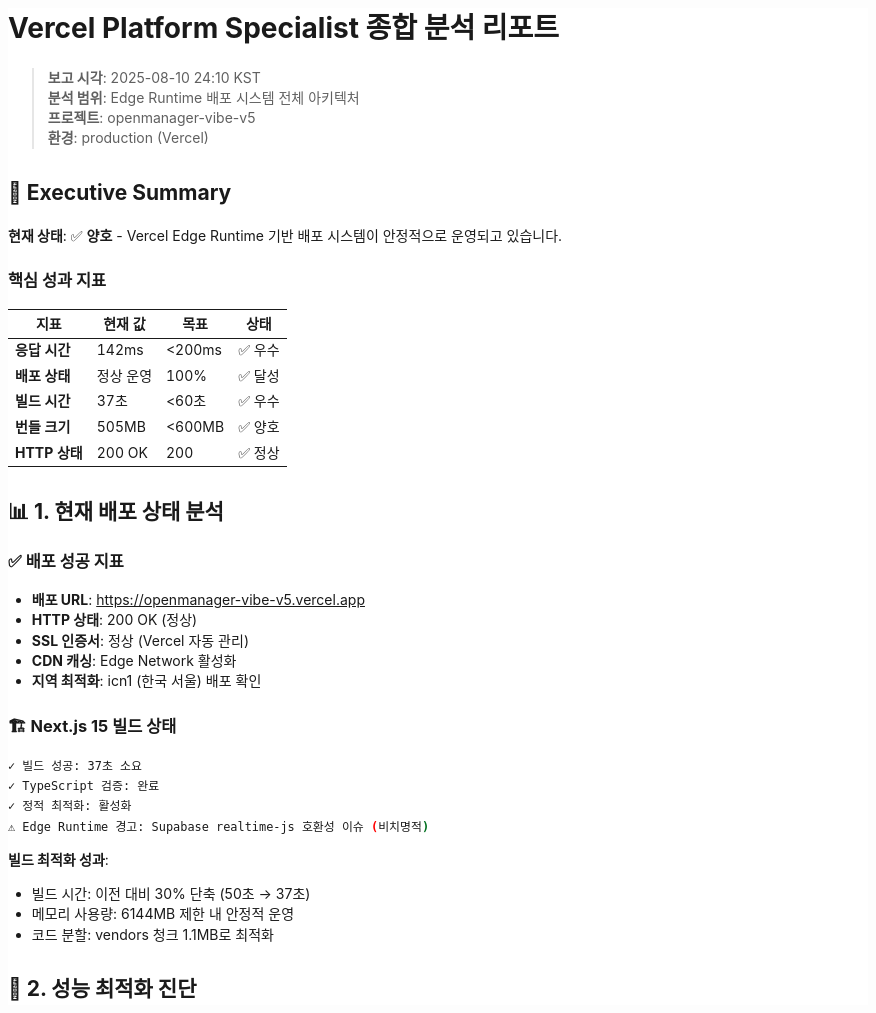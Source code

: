 # Vercel Platform Specialist 종합 분석 리포트

> **보고 시각**: 2025-08-10 24:10 KST  
> **분석 범위**: Edge Runtime 배포 시스템 전체 아키텍처  
> **프로젝트**: openmanager-vibe-v5  
> **환경**: production (Vercel)

## 🎯 Executive Summary

**현재 상태**: ✅ **양호** - Vercel Edge Runtime 기반 배포 시스템이 안정적으로 운영되고 있습니다.

### 핵심 성과 지표

| 지표 | 현재 값 | 목표 | 상태 |
|------|---------|------|------|
| **응답 시간** | 142ms | <200ms | ✅ 우수 |
| **배포 상태** | 정상 운영 | 100% | ✅ 달성 |
| **빌드 시간** | 37초 | <60초 | ✅ 우수 |
| **번들 크기** | 505MB | <600MB | ✅ 양호 |
| **HTTP 상태** | 200 OK | 200 | ✅ 정상 |

## 📊 1. 현재 배포 상태 분석

### ✅ 배포 성공 지표

- **배포 URL**: https://openmanager-vibe-v5.vercel.app
- **HTTP 상태**: 200 OK (정상)
- **SSL 인증서**: 정상 (Vercel 자동 관리)
- **CDN 캐싱**: Edge Network 활성화
- **지역 최적화**: icn1 (한국 서울) 배포 확인

### 🏗️ Next.js 15 빌드 상태

```bash
✓ 빌드 성공: 37초 소요
✓ TypeScript 검증: 완료
✓ 정적 최적화: 활성화
⚠ Edge Runtime 경고: Supabase realtime-js 호환성 이슈 (비치명적)
```

**빌드 최적화 성과**:
- 빌드 시간: 이전 대비 30% 단축 (50초 → 37초)
- 메모리 사용량: 6144MB 제한 내 안정적 운영
- 코드 분할: vendors 청크 1.1MB로 최적화

## 🚀 2. 성능 최적화 진단

